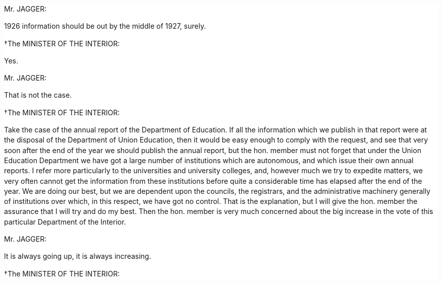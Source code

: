</speech>

<speech by="#jagger">

<from>Mr. <person refersTo="hansard_za">JAGGER</person>:</from>

<p>1926 information should be out by the middle of 1927, surely.</p>

</speech>

<speech by="#minister_of_the_interior">

<from>&#x2020;The <person refersTo="hansard_za">MINISTER OF THE INTERIOR</person>:</from>

<p>Yes.</p>

</speech>

<speech by="#jagger">

<from>Mr. <person refersTo="hansard_za">JAGGER</person>:</from>

<p>That is not the case.</p>

</speech>

<speech by="#minister_of_the_interior">

<from>&#x2020;The <person refersTo="hansard_za">MINISTER OF THE INTERIOR</person>:</from>

<p>Take the case of the annual report of the Department of Education. If all the information which we publish in that report were at the disposal of the Department of Union Education, then it would be easy enough to comply with the request, and see that very soon after the end of the year we should publish the annual report, but the hon. member must not forget that under the Union Education Department we have got a large number of institutions which are autonomous, and which issue their own annual reports. I refer more particularly to the universities and university colleges, and, however much we try to expedite matters, we very often cannot get the information from these institutions before quite a considerable time has elapsed after the end of the year. We are doing our best, but we are dependent upon the councils, the registrars, and the administrative machinery generally of institutions over which, in this respect, we have got no control. That is the explanation, but I will give the hon. member the assurance that I will try and do my best. Then the hon. member is very much concerned about the big increase in the vote of this particular Department of the Interior.</p>

</speech>

<speech by="#jagger">

<from>Mr. <person refersTo="hansard_za">JAGGER</person>:</from>

<p>It is always going up, it is always increasing.</p>

</speech>

<speech by="#minister_of_the_interior">

<from>&#x2020;The <person refersTo="hansard_za">MINISTER OF THE INTERIOR</person>:</from>
